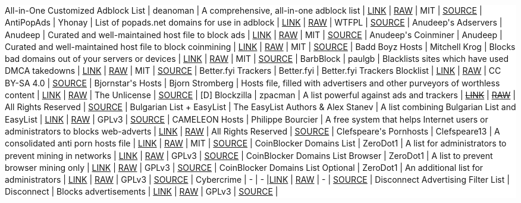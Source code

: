 All-in-One Customized Adblock List | deanoman | A comprehensive, all-in-one adblock list | [LINK](https://hl2guide.github.io/All-in-One-Customized-Adblock-List/) | [RAW](https://raw.githubusercontent.com/hl2guide/All-in-One-Customized-Adblock-List/master/deanoman-adblocklist.txt) | MIT | [SOURCE](https://block.energized.pro/assets/sources/filter/all-in-one-adblocklist.txt) |
AntiPopAds | Yhonay | List of popads.net domains for use in adblock | [LINK](https://github.com/Yhonay/antipopads/) | [RAW](https://raw.githubusercontent.com/Yhonay/antipopads/master/hosts) | WTFPL | [SOURCE](https://block.energized.pro/assets/sources/filter/antipopads.txt) |
Anudeep's Adservers | Anudeep | Curated and well-maintained host file to block ads | [LINK](https://github.com/anudeepND/blacklist) | [RAW](https://raw.githubusercontent.com/anudeepND/blacklist/master/adservers.txt) | MIT | [SOURCE](https://block.energized.pro/assets/sources/filter/anudeep-adservers.txt) |
Anudeep's Coinminer | Anudeep | Curated and well-maintained host file to block coinmining | [LINK](https://github.com/anudeepND/blacklist) | [RAW](https://raw.githubusercontent.com/anudeepND/blacklist/master/adservers.txt) | MIT | [SOURCE](https://block.energized.pro/assets/sources/filter/anudeep-coinminer.txt) |
Badd Boyz Hosts | Mitchell Krog | Blocks bad domains out of your servers or devices | [LINK](https://github.com/mitchellkrogza/Badd-Boyz-Hosts) | [RAW](https://raw.githubusercontent.com/mitchellkrogza/Badd-Boyz-Hosts/master/hosts) | MIT | [SOURCE](https://block.energized.pro/assets/sources/filter/mitchellkrogza-badd-boyz-hosts.txt) |
BarbBlock | paulgb | Blacklists sites which have used DMCA takedowns | [LINK](https://ssl.bblck.me/) | [RAW](https://ssl.bblck.me/blacklists/hosts-file.txt) | MIT | [SOURCE](https://block.energized.pro/assets/sources/filter/barbblock.txt) |
Better.fyi Trackers | Better.fyi | Better.fyi Trackers Blocklist | [LINK](https://better.fyi) | [RAW](https://raw.githubusercontent.com/anarki999/Adblock-List-Archive/master/Better.fyiTrackersBlocklist.txt) | CC BY-SA 4.0 | [SOURCE](https://block.energized.pro/assets/sources/filter/better-fyi-trackers.txt) |
Bjornstar's Hosts | Bjorn Stromberg | Hosts file, filled with advertisers and other purveyors of worthless content | [LINK](https://github.com/bjornstar/hosts) | [RAW](https://raw.githubusercontent.com/bjornstar/hosts/master/hosts) | The Unlicense | [SOURCE](https://block.energized.pro/assets/sources/filter/bjornstar-hosts.txt) |
[D] Blockzilla | zpacman | A list powerful against ads and trackers | [~~LINK~~](https://blockzilla.jimdo.com/) | [~~RAW~~](https://raw.githubusercontent.com/zpacman/Blockzilla/master/Blockzilla.txt) | All Rights Reserved | [SOURCE](https://block.energized.pro/assets/sources/filter/blockzilla.txt) |
Bulgarian List + EasyList | The EasyList Authors & Alex Stanev | A list combining Bulgarian List and EasyList | [LINK](https://github.com/easylist/easylist/) | [RAW](https://raw.githubusercontent.com/easylist/easylist/master/easylist_adult/adult_thirdparty.txt) | GPLv3 | [SOURCE](https://block.energized.pro/assets/sources/filter/easylist-bulgarian.txt) |
CAMELEON Hosts | Philippe Bourcier | A free system that helps Internet users or administrators to blocks web-adverts | [LINK](http://sysctl.org/cameleon/) | [RAW](http://sysctl.org/cameleon/hosts.win) | All Rights Reserved | [SOURCE](https://block.energized.pro/assets/sources/filter/cameleon.txt) |
Clefspeare's Pornhosts | Clefspeare13 | A consolidated anti porn hosts file | [LINK](https://github.com/Clefspeare13/pornhosts) | [RAW](https://raw.githubusercontent.com/Clefspeare13/pornhosts/master/0.0.0.0/hosts) | MIT | [SOURCE](https://block.energized.pro/assets/sources/filter/clefspeare-pornhosts.txt) |
CoinBlocker Domains List | ZeroDot1 | A list for administrators to prevent mining in networks | [LINK](https://gitlab.com/ZeroDot1/CoinBlockerLists) | [RAW](https://gitlab.com/ZeroDot1/CoinBlockerLists/raw/master/list.txt) | GPLv3 | [SOURCE](https://block.energized.pro/assets/sources/filter/zerodot1-coinblockerlists.txt) |
CoinBlocker Domains List Browser | ZeroDot1 | A list to prevent browser mining only | [LINK](https://gitlab.com/ZeroDot1/CoinBlockerLists) | [RAW](https://gitlab.com/ZeroDot1/CoinBlockerLists/raw/master/list_browser.txt) | GPLv3 | [SOURCE](https://block.energized.pro/assets/sources/filter/zerodot1-coinblockerlists-browser.txt) |
CoinBlocker Domains List Optional | ZeroDot1 | An additional list for administrators | [LINK](https://gitlab.com/ZeroDot1/CoinBlockerLists) | [RAW](https://gitlab.com/ZeroDot1/CoinBlockerLists/raw/master/list_optional.txt) | GPLv3 | [SOURCE](https://block.energized.pro/assets/sources/filter/zerodot1-coinblockerlists-optional.txt) |
Cybercrime | - | - |[LINK](https://firebog.net/) | [RAW](https://v.firebog.net/hosts/Cybercrime.txt) | - | [SOURCE](https://block.energized.pro/assets/sources/filter/cybercrime.txt) |
Disconnect Advertising Filter List | Disconnect | Blocks advertisements | [LINK](https://disconnect.me/trackerprotection) | [RAW](https://s3.amazonaws.com/lists.disconnect.me/simple_ad.txt) | GPLv3 | [SOURCE](https://block.energized.pro/assets/sources/filter/disconnect.me-ad.txt) |